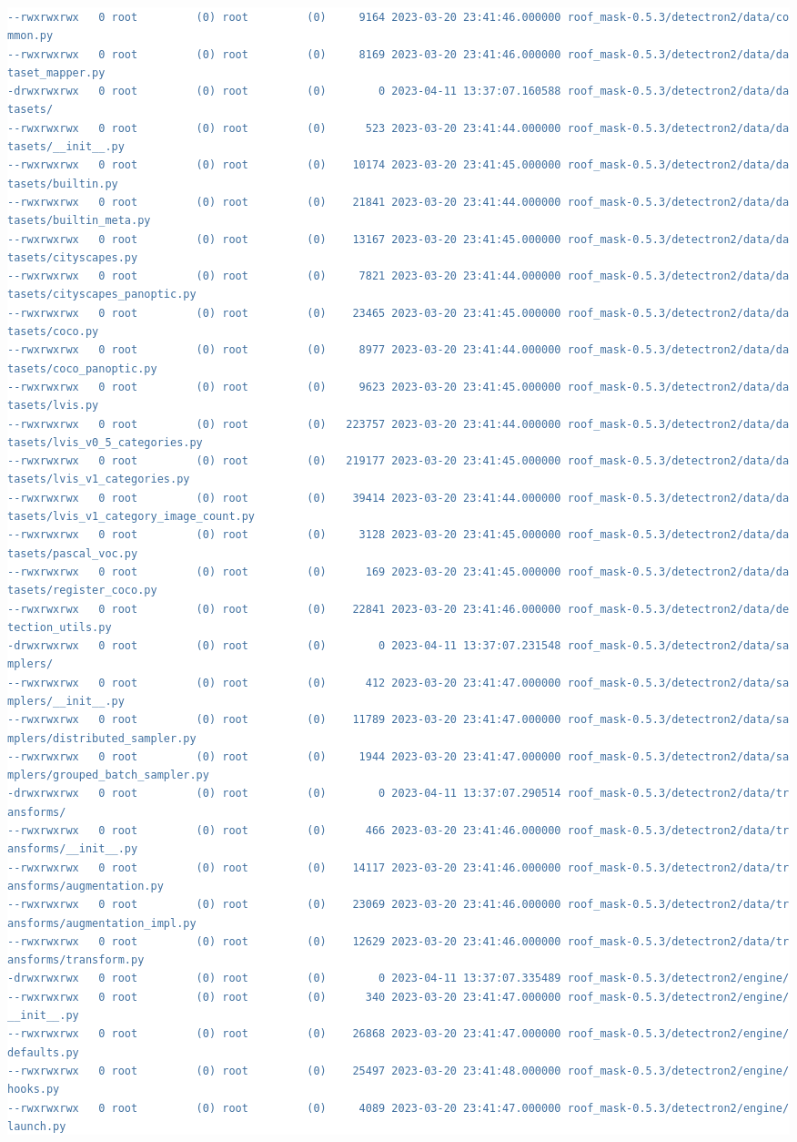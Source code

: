 ```diff
--rwxrwxrwx   0 root         (0) root         (0)     9164 2023-03-20 23:41:46.000000 roof_mask-0.5.3/detectron2/data/common.py
--rwxrwxrwx   0 root         (0) root         (0)     8169 2023-03-20 23:41:46.000000 roof_mask-0.5.3/detectron2/data/dataset_mapper.py
-drwxrwxrwx   0 root         (0) root         (0)        0 2023-04-11 13:37:07.160588 roof_mask-0.5.3/detectron2/data/datasets/
--rwxrwxrwx   0 root         (0) root         (0)      523 2023-03-20 23:41:44.000000 roof_mask-0.5.3/detectron2/data/datasets/__init__.py
--rwxrwxrwx   0 root         (0) root         (0)    10174 2023-03-20 23:41:45.000000 roof_mask-0.5.3/detectron2/data/datasets/builtin.py
--rwxrwxrwx   0 root         (0) root         (0)    21841 2023-03-20 23:41:44.000000 roof_mask-0.5.3/detectron2/data/datasets/builtin_meta.py
--rwxrwxrwx   0 root         (0) root         (0)    13167 2023-03-20 23:41:45.000000 roof_mask-0.5.3/detectron2/data/datasets/cityscapes.py
--rwxrwxrwx   0 root         (0) root         (0)     7821 2023-03-20 23:41:44.000000 roof_mask-0.5.3/detectron2/data/datasets/cityscapes_panoptic.py
--rwxrwxrwx   0 root         (0) root         (0)    23465 2023-03-20 23:41:45.000000 roof_mask-0.5.3/detectron2/data/datasets/coco.py
--rwxrwxrwx   0 root         (0) root         (0)     8977 2023-03-20 23:41:44.000000 roof_mask-0.5.3/detectron2/data/datasets/coco_panoptic.py
--rwxrwxrwx   0 root         (0) root         (0)     9623 2023-03-20 23:41:45.000000 roof_mask-0.5.3/detectron2/data/datasets/lvis.py
--rwxrwxrwx   0 root         (0) root         (0)   223757 2023-03-20 23:41:44.000000 roof_mask-0.5.3/detectron2/data/datasets/lvis_v0_5_categories.py
--rwxrwxrwx   0 root         (0) root         (0)   219177 2023-03-20 23:41:45.000000 roof_mask-0.5.3/detectron2/data/datasets/lvis_v1_categories.py
--rwxrwxrwx   0 root         (0) root         (0)    39414 2023-03-20 23:41:44.000000 roof_mask-0.5.3/detectron2/data/datasets/lvis_v1_category_image_count.py
--rwxrwxrwx   0 root         (0) root         (0)     3128 2023-03-20 23:41:45.000000 roof_mask-0.5.3/detectron2/data/datasets/pascal_voc.py
--rwxrwxrwx   0 root         (0) root         (0)      169 2023-03-20 23:41:45.000000 roof_mask-0.5.3/detectron2/data/datasets/register_coco.py
--rwxrwxrwx   0 root         (0) root         (0)    22841 2023-03-20 23:41:46.000000 roof_mask-0.5.3/detectron2/data/detection_utils.py
-drwxrwxrwx   0 root         (0) root         (0)        0 2023-04-11 13:37:07.231548 roof_mask-0.5.3/detectron2/data/samplers/
--rwxrwxrwx   0 root         (0) root         (0)      412 2023-03-20 23:41:47.000000 roof_mask-0.5.3/detectron2/data/samplers/__init__.py
--rwxrwxrwx   0 root         (0) root         (0)    11789 2023-03-20 23:41:47.000000 roof_mask-0.5.3/detectron2/data/samplers/distributed_sampler.py
--rwxrwxrwx   0 root         (0) root         (0)     1944 2023-03-20 23:41:47.000000 roof_mask-0.5.3/detectron2/data/samplers/grouped_batch_sampler.py
-drwxrwxrwx   0 root         (0) root         (0)        0 2023-04-11 13:37:07.290514 roof_mask-0.5.3/detectron2/data/transforms/
--rwxrwxrwx   0 root         (0) root         (0)      466 2023-03-20 23:41:46.000000 roof_mask-0.5.3/detectron2/data/transforms/__init__.py
--rwxrwxrwx   0 root         (0) root         (0)    14117 2023-03-20 23:41:46.000000 roof_mask-0.5.3/detectron2/data/transforms/augmentation.py
--rwxrwxrwx   0 root         (0) root         (0)    23069 2023-03-20 23:41:46.000000 roof_mask-0.5.3/detectron2/data/transforms/augmentation_impl.py
--rwxrwxrwx   0 root         (0) root         (0)    12629 2023-03-20 23:41:46.000000 roof_mask-0.5.3/detectron2/data/transforms/transform.py
-drwxrwxrwx   0 root         (0) root         (0)        0 2023-04-11 13:37:07.335489 roof_mask-0.5.3/detectron2/engine/
--rwxrwxrwx   0 root         (0) root         (0)      340 2023-03-20 23:41:47.000000 roof_mask-0.5.3/detectron2/engine/__init__.py
--rwxrwxrwx   0 root         (0) root         (0)    26868 2023-03-20 23:41:47.000000 roof_mask-0.5.3/detectron2/engine/defaults.py
--rwxrwxrwx   0 root         (0) root         (0)    25497 2023-03-20 23:41:48.000000 roof_mask-0.5.3/detectron2/engine/hooks.py
--rwxrwxrwx   0 root         (0) root         (0)     4089 2023-03-20 23:41:47.000000 roof_mask-0.5.3/detectron2/engine/launch.py
```